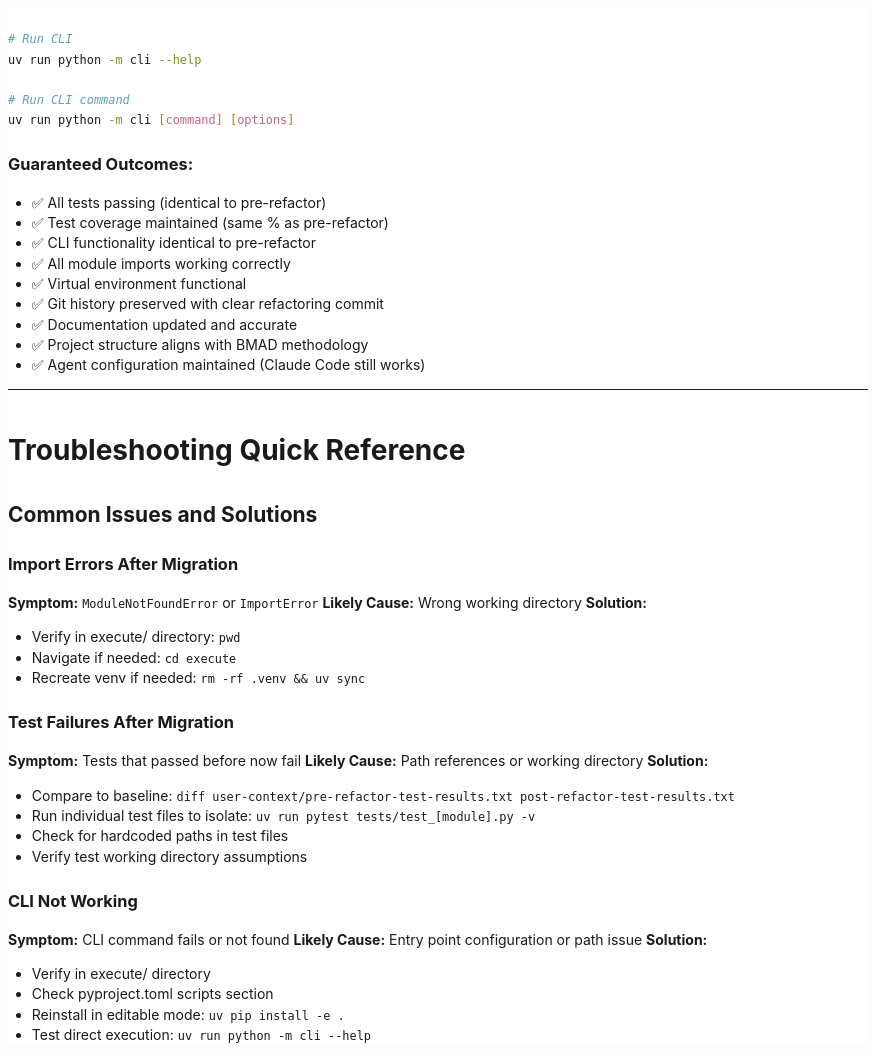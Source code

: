 ```bash

# Run CLI
uv run python -m cli --help

# Run CLI command
uv run python -m cli [command] [options]
```

### **Guaranteed Outcomes:**
- ✅ All tests passing (identical to pre-refactor)
- ✅ Test coverage maintained (same % as pre-refactor)
- ✅ CLI functionality identical to pre-refactor
- ✅ All module imports working correctly
- ✅ Virtual environment functional
- ✅ Git history preserved with clear refactoring commit
- ✅ Documentation updated and accurate
- ✅ Project structure aligns with BMAD methodology
- ✅ Agent configuration maintained (Claude Code still works)

---

# Troubleshooting Quick Reference

## Common Issues and Solutions

### **Import Errors After Migration**
**Symptom:** `ModuleNotFoundError` or `ImportError`
**Likely Cause:** Wrong working directory
**Solution:**
- Verify in execute/ directory: `pwd`
- Navigate if needed: `cd execute`
- Recreate venv if needed: `rm -rf .venv && uv sync`

### **Test Failures After Migration**
**Symptom:** Tests that passed before now fail
**Likely Cause:** Path references or working directory
**Solution:**
- Compare to baseline: `diff user-context/pre-refactor-test-results.txt post-refactor-test-results.txt`
- Run individual test files to isolate: `uv run pytest tests/test_[module].py -v`
- Check for hardcoded paths in test files
- Verify test working directory assumptions

### **CLI Not Working**
**Symptom:** CLI command fails or not found
**Likely Cause:** Entry point configuration or path issue
**Solution:**
- Verify in execute/ directory
- Check pyproject.toml scripts section
- Reinstall in editable mode: `uv pip install -e .`
- Test direct execution: `uv run python -m cli --help`

